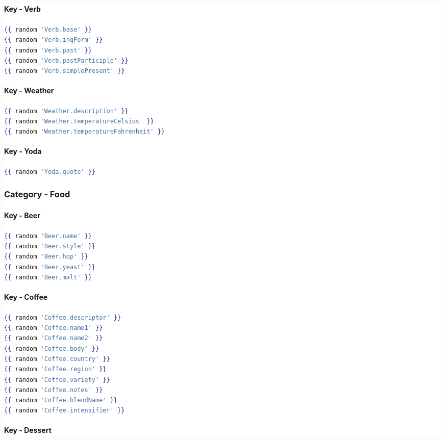 
#### Key - Verb

```handlebars
{{ random 'Verb.base' }}
{{ random 'Verb.ingForm' }}
{{ random 'Verb.past' }}
{{ random 'Verb.pastParticiple' }}
{{ random 'Verb.simplePresent' }}
```


#### Key - Weather

```handlebars
{{ random 'Weather.description' }}
{{ random 'Weather.temperatureCelsius' }}
{{ random 'Weather.temperatureFahrenheit' }}
```


#### Key - Yoda

```handlebars
{{ random 'Yoda.quote' }}
```


### Category - Food

#### Key - Beer

```handlebars
{{ random 'Beer.name' }}
{{ random 'Beer.style' }}
{{ random 'Beer.hop' }}
{{ random 'Beer.yeast' }}
{{ random 'Beer.malt' }}
```


#### Key - Coffee

```handlebars
{{ random 'Coffee.descriptor' }}
{{ random 'Coffee.name1' }}
{{ random 'Coffee.name2' }}
{{ random 'Coffee.body' }}
{{ random 'Coffee.country' }}
{{ random 'Coffee.region' }}
{{ random 'Coffee.variety' }}
{{ random 'Coffee.notes' }}
{{ random 'Coffee.blendName' }}
{{ random 'Coffee.intensifier' }}
```


#### Key - Dessert
